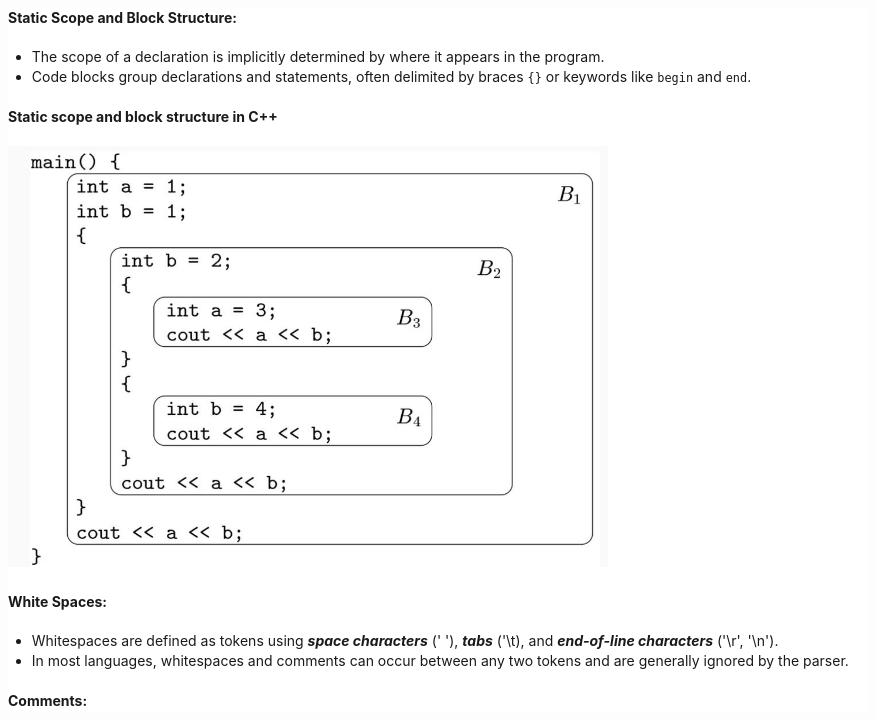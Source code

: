 

#### Static Scope and Block Structure:

- The scope of a declaration is implicitly determined by where it appears in the program.
- Code blocks group declarations and statements, often delimited by braces `{}` or keywords like `begin` and `end`.


#### Static scope and block structure in C++

<img src="../pictures/structure-C++.JPG" width="600" class="center"/>



#### White Spaces:

- Whitespaces are defined as tokens using ***space characters*** (' '), ***tabs*** ('\t), and ***end-of-line characters*** ('\r', '\n').
- In most languages, whitespaces and comments can occur between any two tokens and are generally ignored by the parser.

#### Comments:
